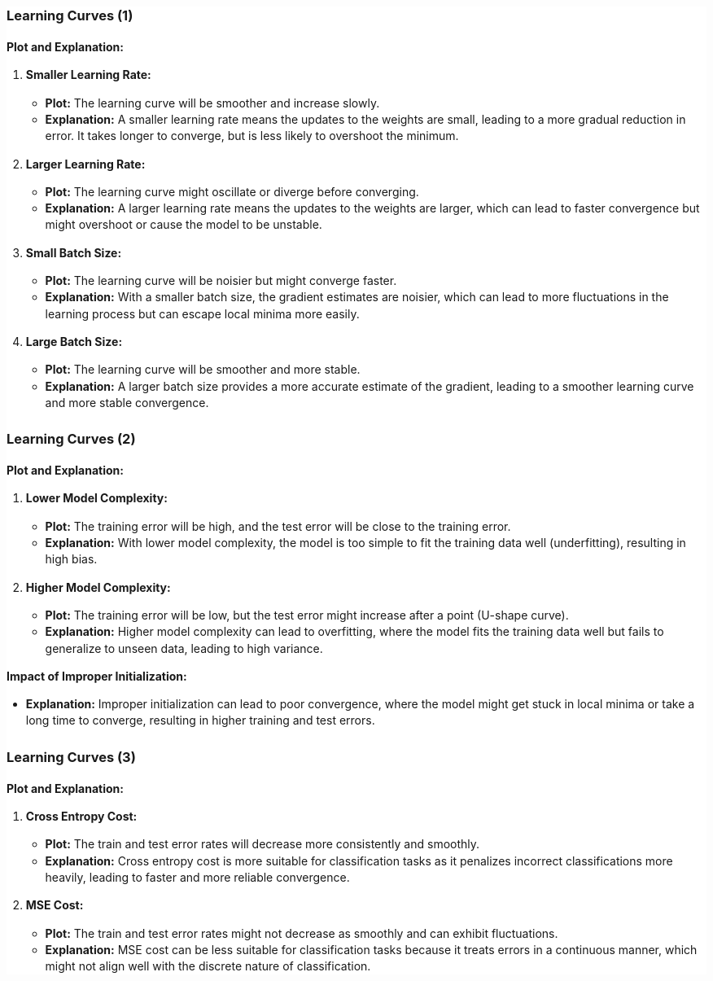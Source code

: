 ### Learning Curves (1)

**Plot and Explanation:**

1. **Smaller Learning Rate:**
   - **Plot:** The learning curve will be smoother and increase slowly.
   - **Explanation:** A smaller learning rate means the updates to the weights are small, leading to a more gradual reduction in error. It takes longer to converge, but is less likely to overshoot the minimum.

2. **Larger Learning Rate:**
   - **Plot:** The learning curve might oscillate or diverge before converging.
   - **Explanation:** A larger learning rate means the updates to the weights are larger, which can lead to faster convergence but might overshoot or cause the model to be unstable.

3. **Small Batch Size:**
   - **Plot:** The learning curve will be noisier but might converge faster.
   - **Explanation:** With a smaller batch size, the gradient estimates are noisier, which can lead to more fluctuations in the learning process but can escape local minima more easily.

4. **Large Batch Size:**
   - **Plot:** The learning curve will be smoother and more stable.
   - **Explanation:** A larger batch size provides a more accurate estimate of the gradient, leading to a smoother learning curve and more stable convergence.

### Learning Curves (2)

**Plot and Explanation:**

1. **Lower Model Complexity:**
   - **Plot:** The training error will be high, and the test error will be close to the training error.
   - **Explanation:** With lower model complexity, the model is too simple to fit the training data well (underfitting), resulting in high bias.

2. **Higher Model Complexity:**
   - **Plot:** The training error will be low, but the test error might increase after a point (U-shape curve).
   - **Explanation:** Higher model complexity can lead to overfitting, where the model fits the training data well but fails to generalize to unseen data, leading to high variance.

**Impact of Improper Initialization:**
   - **Explanation:** Improper initialization can lead to poor convergence, where the model might get stuck in local minima or take a long time to converge, resulting in higher training and test errors.

### Learning Curves (3)

**Plot and Explanation:**

1. **Cross Entropy Cost:**
   - **Plot:** The train and test error rates will decrease more consistently and smoothly.
   - **Explanation:** Cross entropy cost is more suitable for classification tasks as it penalizes incorrect classifications more heavily, leading to faster and more reliable convergence.

2. **MSE Cost:**
   - **Plot:** The train and test error rates might not decrease as smoothly and can exhibit fluctuations.
   - **Explanation:** MSE cost can be less suitable for classification tasks because it treats errors in a continuous manner, which might not align well with the discrete nature of classification.
